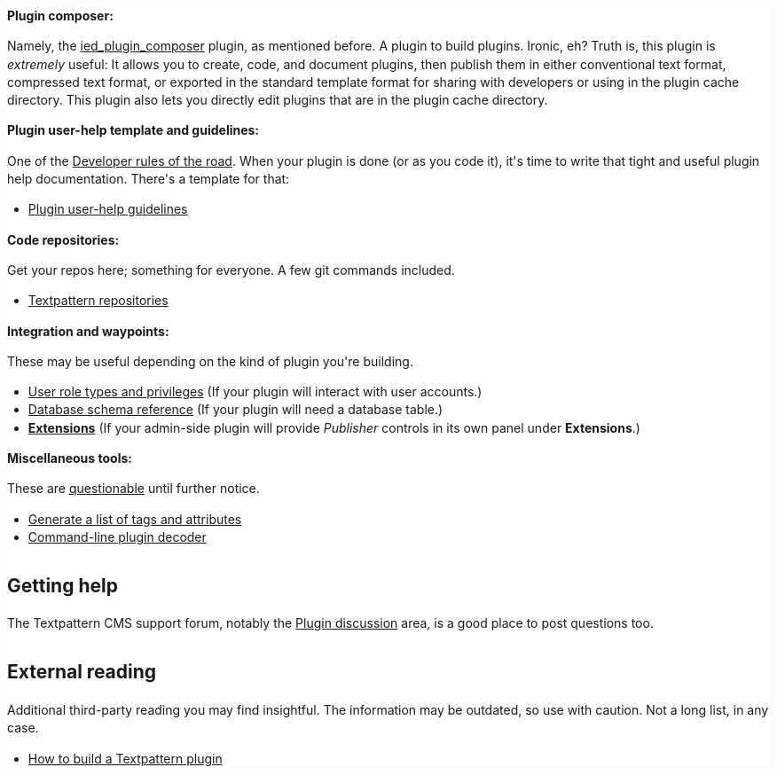 **Plugin composer:**

Namely, the [ied_plugin_composer](https://github.com/Bloke/ied_plugin_composer) plugin, as mentioned before. A plugin to build plugins. Ironic, eh? Truth is, this plugin is *extremely* useful: It allows you to create, code, and document plugins, then publish them in either conventional text format, compressed text format, or exported in the standard template format for sharing with developers or using in the plugin cache directory. This plugin also lets you directly edit plugins that are in the plugin cache directory.

**Plugin user-help template and guidelines:**

One of the [Developer rules of the road](#developer-rules-of-the-road). When your plugin is done (or as you code it), it's time to write that tight and useful plugin help documentation. There's a template for that:

-   [Plugin user-help
    guidelines](/development/plugin-user-help-guidelines)

**Code repositories:**

Get your repos here; something for everyone. A few git commands included.

* [Textpattern repositories](/development/textpattern-source-code-repositories)

**Integration and waypoints:**

These may be useful depending on the kind of plugin you're building.

-   [User role types and privileges](/administration/user-roles-and-privileges) (If your plugin will interact with user accounts.)
-   [Database schema reference](/development/database-schema-reference) (If your plugin will need a database table.)
-   [**Extensions**](/administration/extensions-region) (If your admin-side plugin will provide *Publisher* controls in its own panel under **Extensions**.)

**Miscellaneous tools:**

These are
[questionable](https://github.com/textpattern/textpattern.github.io/issues/34)
until further notice.

-   [Generate a list of tags and attributes](https://forum.textpattern.com/viewtopic.php?id=12299)
-   [Command-line plugin decoder](https://forum.textpattern.com/viewtopic.php?id=4252)

## Getting help

The Textpattern CMS support forum, notably the [Plugin discussion](https://forum.textpattern.com/viewforum.php?id=13) area, is a good place to post questions too.

## External reading

Additional third-party reading you may find insightful. The information may be outdated, so use with caution. Not a long list, in any case.

* [How to build a Textpattern plugin](https://textpattern.tips/how-to-build-a-textpattern-plugin)

[^1]: You can see the code for any installed plugin by selecting its name in the table on the Plugins panel, or by installing and using [ied_plugin_composer](https://github.com/Bloke/ied_plugin_composer).

[^2]: There's also the [Admin-side events and steps](/development/admin-side-events-and-steps) listing for admin-side plugins specifically. This would correspond with the various [admin-side callbacks](/development/core-callbacks-reference#admin-side-callbacks) in the **Core callbacks reference**, but it doesn't provide the explanatory details like the callbacks reference does.


[^3]: As you learn about functions, be aware of the helper functions found in the [/lib](https://github.com/textpattern/textpattern/tree/master/textpattern/lib) folder. Some examples: The [txplib_db.php](https://github.com/textpattern/textpattern/blob/master/textpattern/lib/txplib_db.php) file for interacting with the Textpattern database; [txplib_forms.php](https://github.com/textpattern/textpattern/blob/master/textpattern/lib/txplib_forms.php) to help build different HTML form controls; [txplib_html.php](https://github.com/textpattern/textpattern/blob/master/textpattern/lib/txplib_html.php) to help build various other types of HTML elements; and [txplib_misc.php](https://github.com/textpattern/textpattern/blob/master/textpattern/lib/txplib_misc.php) to help build various 'miscellaneous' functions.
[^4]: Another function, `pluggable_ui()`, was introduced in 2009, which provides additional event/step hooks for the admin-side panels. But this is for the advanced Textpattern user and developer, not the beginner. This function is not needed 99.9% of the time. See [The pluggable_ui function](/development/the-pluggable-ui-function) page for more.
[^5]: **Attention!** Removing elements like this is a little drastic, because other plugins exist that target most UI elements, including the **Keywords** field. Such plugins would fail if they couldn't find the element you had destroyed. Hiding the element with CSS using `display: none` would be a safer/better approach. If this is a problem for you and you feel you must delete the element, you could set your plugin to run at a lower priority (i.e. greater than "5") so other plugins could render their markup *before* you remove your targeted element.